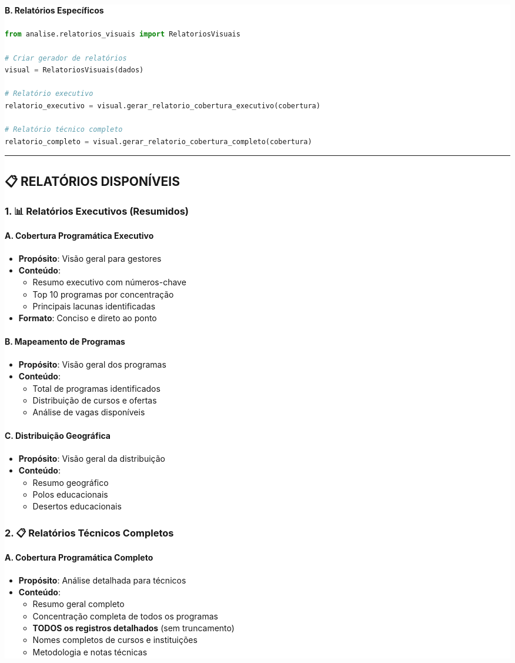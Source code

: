 #### **B. Relatórios Específicos**
```python
from analise.relatorios_visuais import RelatoriosVisuais

# Criar gerador de relatórios
visual = RelatoriosVisuais(dados)

# Relatório executivo
relatorio_executivo = visual.gerar_relatorio_cobertura_executivo(cobertura)

# Relatório técnico completo
relatorio_completo = visual.gerar_relatorio_cobertura_completo(cobertura)
```

---

## 📋 RELATÓRIOS DISPONÍVEIS

### **1. 📊 Relatórios Executivos (Resumidos)**

#### **A. Cobertura Programática Executivo**
- **Propósito**: Visão geral para gestores
- **Conteúdo**:
  - Resumo executivo com números-chave
  - Top 10 programas por concentração
  - Principais lacunas identificadas
- **Formato**: Conciso e direto ao ponto

#### **B. Mapeamento de Programas**
- **Propósito**: Visão geral dos programas
- **Conteúdo**:
  - Total de programas identificados
  - Distribuição de cursos e ofertas
  - Análise de vagas disponíveis

#### **C. Distribuição Geográfica**
- **Propósito**: Visão geral da distribuição
- **Conteúdo**:
  - Resumo geográfico
  - Polos educacionais
  - Desertos educacionais

### **2. 📋 Relatórios Técnicos Completos**

#### **A. Cobertura Programática Completo**
- **Propósito**: Análise detalhada para técnicos
- **Conteúdo**:
  - Resumo geral completo
  - Concentração completa de todos os programas
  - **TODOS os registros detalhados** (sem truncamento)
  - Nomes completos de cursos e instituições
  - Metodologia e notas técnicas
